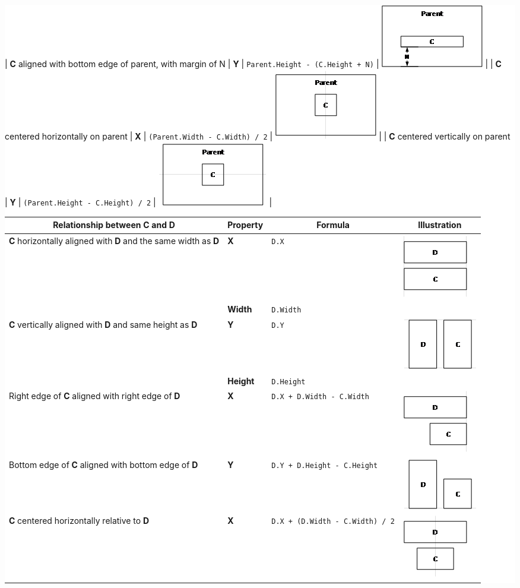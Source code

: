 | **C** aligned with bottom edge of parent, with margin of N | **Y** | `Parent.Height - (C.Height + N)` | ![Example of C aligning with edge of parent](media/create-responsive-layout/c4.png) |
| **C** centered horizontally on parent | **X** | `(Parent.Width - C.Width) / 2` | ![Example of C centered horizontally on parent](media/create-responsive-layout/c5.png) |
| **C** centered vertically on parent | **Y** | `(Parent.Height - C.Height) / 2` | ![Example of C centered vertically on parent](media/create-responsive-layout/c6.png) |

| Relationship between C and D | Property | Formula | Illustration |
|--|--|--|--|
| **C** horizontally aligned with **D** and the same width as **D** | **X** | `D.X` | ![Example of pattern](media/create-responsive-layout/d1.png) |
|  | **Width**    | `D.Width` |  |
| **C** vertically aligned with **D** and same height as **D**  | **Y** | `D.Y` | ![Example of pattern](media/create-responsive-layout/d2.png) |
|  | **Height** | `D.Height` |  |
| Right edge of **C** aligned with right edge of **D** | **X** | `D.X + D.Width - C.Width` | ![Example of pattern](media/create-responsive-layout/d3.png) |
| Bottom edge of **C** aligned with bottom edge of **D** | **Y** | `D.Y + D.Height - C.Height` | ![Example of pattern](media/create-responsive-layout/d4.png) |
| **C** centered horizontally relative to **D** | **X** | `D.X + (D.Width - C.Width) / 2`  | ![Example of pattern](media/create-responsive-layout/d5.png) |